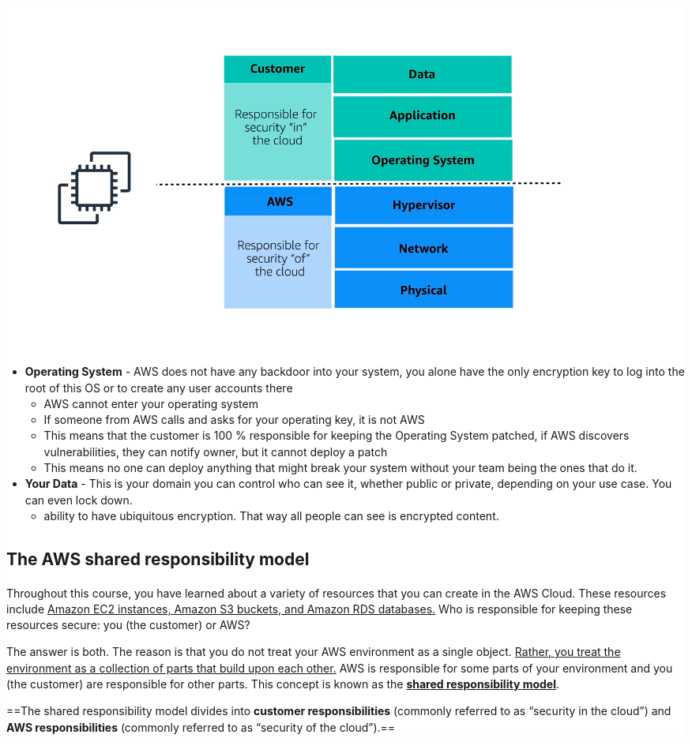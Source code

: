 ![image-20220518181158063](Module%206%20-%20Security.assets/image-20220518181158063.png)

- **Operating System** - AWS does not have any backdoor into your system, you alone have the only encryption key to log into the root of this OS or to create any user accounts there
  - AWS cannot enter your operating system
  - If someone from AWS calls and asks for your operating key, it is not AWS
  - This means that the customer is 100 % responsible for keeping the Operating System patched, if AWS discovers vulnerabilities, they can notify owner, but it cannot deploy a patch
  - This means no one can deploy anything that might break your system without your team being the ones that do it. 
- **Your Data** - This is your domain you can control who can see it, whether public or private, depending on your use case. You can even lock down. 
  - ability to have ubiquitous encryption. That way all people can see is encrypted content. 

## **The AWS shared responsibility model**

Throughout this course, you have learned about a variety of resources that you can create in the AWS Cloud. These resources include <u>Amazon EC2 instances, Amazon S3 buckets, and Amazon RDS databases.</u> Who is responsible for keeping these resources secure: you (the customer) or AWS?

The answer is both. The reason is that you do not treat your AWS environment as a single object. <u>Rather, you treat the environment as a collection of parts that build upon each other.</u> AWS is responsible for some parts of your environment and you (the customer) are responsible for other parts. This concept is known as the [**shared responsibility model**](https://aws.amazon.com/compliance/shared-responsibility-model/).

==The shared responsibility model divides into **customer responsibilities** (commonly referred to as “security in the cloud”) and **AWS responsibilities** (commonly referred to as “security of the cloud”).==
